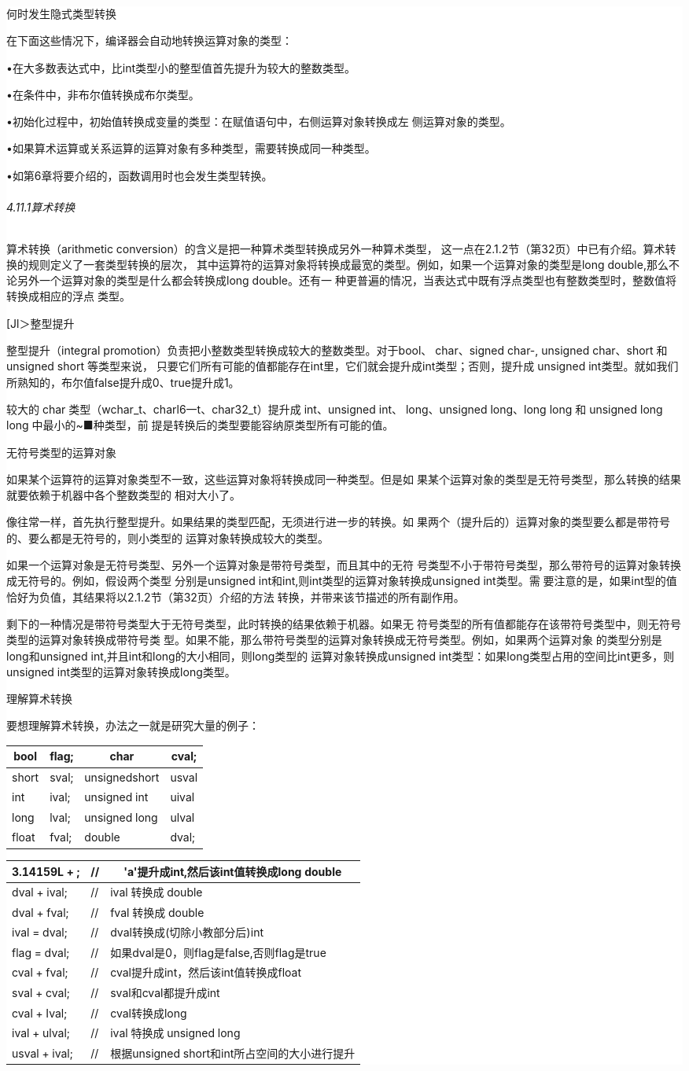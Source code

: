 何时发生隐式类型转换

在下面这些情况下，编译器会自动地转换运算对象的类型：

•在大多数表达式中，比int类型小的整型值首先提升为较大的整数类型。

•在条件中，非布尔值转换成布尔类型。

•初始化过程中，初始值转换成变量的类型：在赋值语句中，右侧运算对象转换成左 侧运算对象的类型。

•如果算术运算或关系运算的运算对象有多种类型，需要转换成同一种类型。

•如第6章将要介绍的，函数调用时也会发生类型转换。

###### 4.11.1算术转换

算术转换（arithmetic conversion）的含义是把一种算术类型转换成另外一种算术类型， 这一点在2.1.2节（第32页）中已有介绍。算术转换的规则定义了一套类型转换的层次， 其中运算符的运算对象将转换成最宽的类型。例如，如果一个运算对象的类型是long double,那么不论另外一个运算对象的类型是什么都会转换成long double。还有一 种更普遍的情况，当表达式中既有浮点类型也有整数类型时，整数值将转换成相应的浮点 类型。

[Jl＞整型提升

整型提升（integral promotion）负责把小整数类型转换成较大的整数类型。对于bool、 char、signed char-, unsigned char、short 和 unsigned short 等类型来说， 只要它们所有可能的值都能存在int里，它们就会提升成int类型；否则，提升成 unsigned int类型。就如我们所熟知的，布尔值false提升成0、true提升成1。

较大的 char 类型（wchar_t、charl6一t、char32_t）提升成 int、unsigned int、 long、unsigned long、long long 和 unsigned long long 中最小的~■种类型，前 提是转换后的类型要能容纳原类型所有可能的值。

无符号类型的运算对象

如果某个运算符的运算对象类型不一致，这些运算对象将转换成同一种类型。但是如 果某个运算对象的类型是无符号类型，那么转换的结果就要依赖于机器中各个整数类型的 相对大小了。

像往常一样，首先执行整型提升。如果结果的类型匹配，无须进行进一步的转换。如 果两个（提升后的）运算对象的类型要么都是带符号的、要么都是无符号的，则小类型的 运算对象转换成较大的类型。

如果一个运算对象是无符号类型、另外一个运算对象是带符号类型，而且其中的无符 号类型不小于带符号类型，那么带符号的运算对象转换成无符号的。例如，假设两个类型 分别是unsigned int和int,则int类型的运算对象转换成unsigned int类型。需 要注意的是，如果int型的值恰好为负值，其结果将以2.1.2节（第32页）介绍的方法 转换，并带来该节描述的所有副作用。

剩下的一种情况是带符号类型大于无符号类型，此时转换的结果依赖于机器。如果无 符号类型的所有值都能存在该带符号类型中，则无符号类型的运算对象转换成带符号类 型。如果不能，那么带符号类型的运算对象转换成无符号类型。例如，如果两个运算对象 的类型分别是long和unsigned int,并且int和long的大小相同，则long类型的 运算对象转换成unsigned int类型：如果long类型占用的空间比int更多，则 unsigned int类型的运算对象转换成long类型。

理解算术转换

要想理解算术转换，办法之一就是研究大量的例子：

| bool  | flag; | char          | cval; |
| ----- | ----- | ------------- | ----- |
| short | sval; | unsignedshort | usval |
| int   | ival; | unsigned int  | uival |
| long  | lval; | unsigned long | ulval |
| float | fval; | double        | dval; |

| 3.14159L +    ; | //   | 'a'提升成int,然后该int值转换成long double     |
| --------------- | ---- | --------------------------------------------- |
| dval + ival;    | //   | ival 转换成 double                            |
| dval + fval;    | //   | fval 转换成 double                            |
| ival = dval;    | //   | dval转换成(切除小教部分后)int                 |
| flag = dval;    | //   | 如果dval是0，则flag是false,否则flag是true     |
| cval + fval;    | //   | cval提升成int，然后该int值转换成float         |
| sval + cval;    | //   | sval和cval都提升成int                         |
| cval + Ival;    | //   | cval转换成long                                |
| ival + ulval;   | //   | ival 特换成 unsigned long                     |
| usval + ival;   | //   | 根据unsigned short和int所占空间的大小进行提升 |